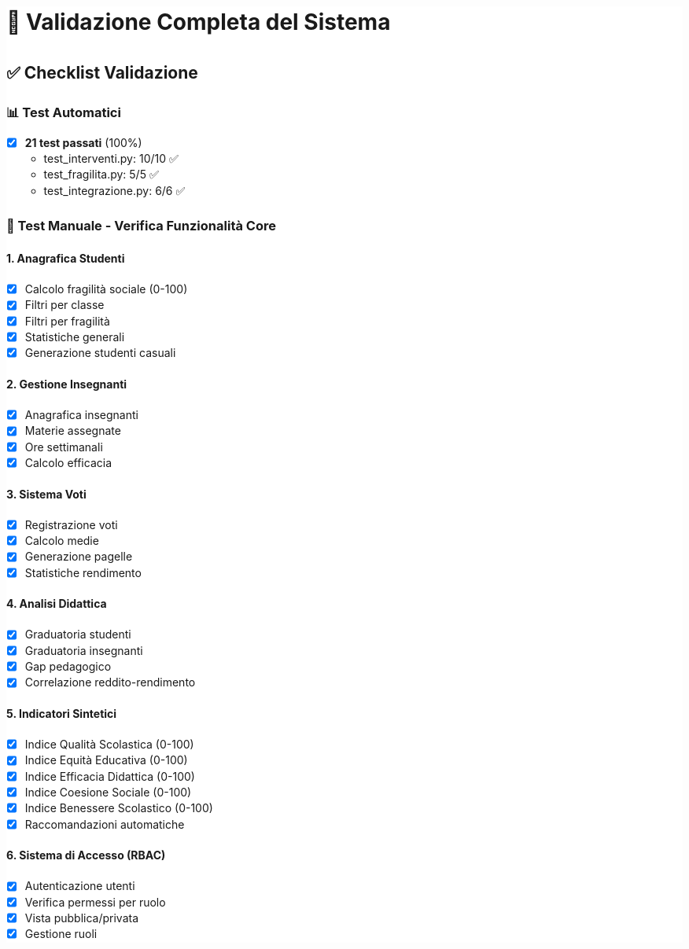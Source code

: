 # 🧪 Validazione Completa del Sistema

## ✅ Checklist Validazione

### 📊 Test Automatici

- [x] **21 test passati** (100%)
  - test_interventi.py: 10/10 ✅
  - test_fragilita.py: 5/5 ✅
  - test_integrazione.py: 6/6 ✅

### 🧪 Test Manuale - Verifica Funzionalità Core

#### 1. Anagrafica Studenti
- [x] Calcolo fragilità sociale (0-100)
- [x] Filtri per classe
- [x] Filtri per fragilità
- [x] Statistiche generali
- [x] Generazione studenti casuali

#### 2. Gestione Insegnanti
- [x] Anagrafica insegnanti
- [x] Materie assegnate
- [x] Ore settimanali
- [x] Calcolo efficacia

#### 3. Sistema Voti
- [x] Registrazione voti
- [x] Calcolo medie
- [x] Generazione pagelle
- [x] Statistiche rendimento

#### 4. Analisi Didattica
- [x] Graduatoria studenti
- [x] Graduatoria insegnanti
- [x] Gap pedagogico
- [x] Correlazione reddito-rendimento

#### 5. Indicatori Sintetici
- [x] Indice Qualità Scolastica (0-100)
- [x] Indice Equità Educativa (0-100)
- [x] Indice Efficacia Didattica (0-100)
- [x] Indice Coesione Sociale (0-100)
- [x] Indice Benessere Scolastico (0-100)
- [x] Raccomandazioni automatiche

#### 6. Sistema di Accesso (RBAC)
- [x] Autenticazione utenti
- [x] Verifica permessi per ruolo
- [x] Vista pubblica/privata
- [x] Gestione ruoli
